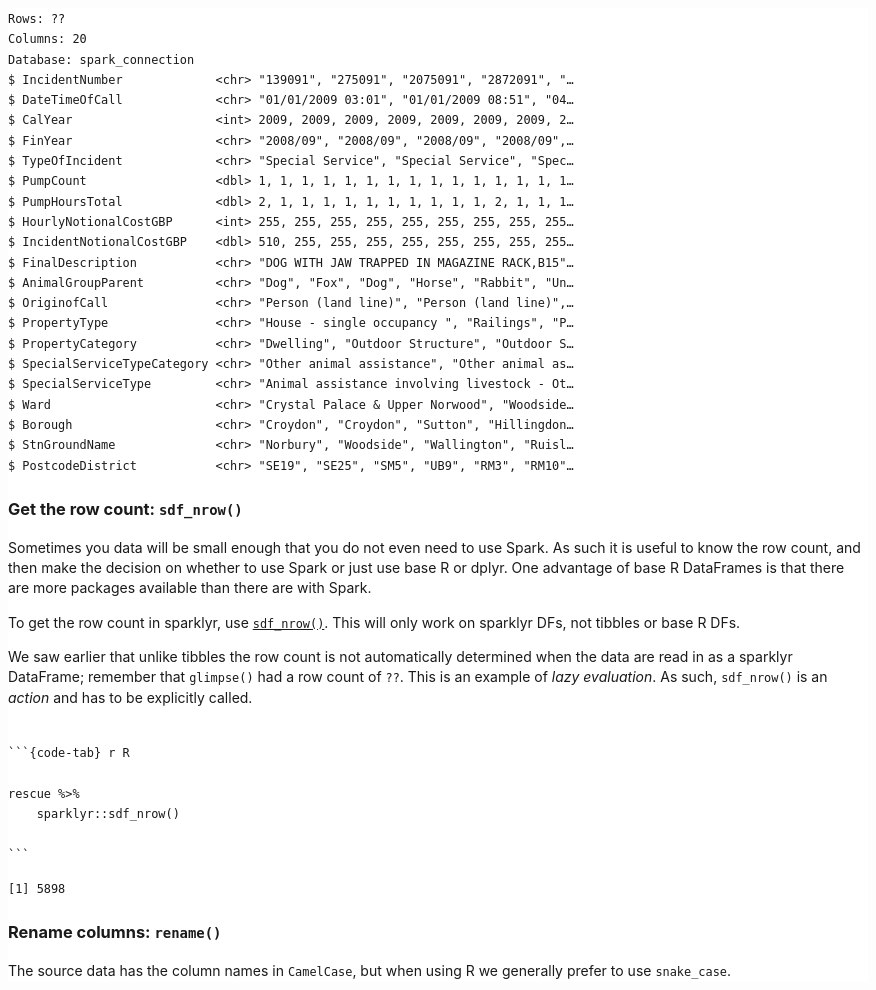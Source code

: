 ```plaintext
Rows: ??
Columns: 20
Database: spark_connection
$ IncidentNumber             <chr> "139091", "275091", "2075091", "2872091", "…
$ DateTimeOfCall             <chr> "01/01/2009 03:01", "01/01/2009 08:51", "04…
$ CalYear                    <int> 2009, 2009, 2009, 2009, 2009, 2009, 2009, 2…
$ FinYear                    <chr> "2008/09", "2008/09", "2008/09", "2008/09",…
$ TypeOfIncident             <chr> "Special Service", "Special Service", "Spec…
$ PumpCount                  <dbl> 1, 1, 1, 1, 1, 1, 1, 1, 1, 1, 1, 1, 1, 1, 1…
$ PumpHoursTotal             <dbl> 2, 1, 1, 1, 1, 1, 1, 1, 1, 1, 1, 2, 1, 1, 1…
$ HourlyNotionalCostGBP      <int> 255, 255, 255, 255, 255, 255, 255, 255, 255…
$ IncidentNotionalCostGBP    <dbl> 510, 255, 255, 255, 255, 255, 255, 255, 255…
$ FinalDescription           <chr> "DOG WITH JAW TRAPPED IN MAGAZINE RACK,B15"…
$ AnimalGroupParent          <chr> "Dog", "Fox", "Dog", "Horse", "Rabbit", "Un…
$ OriginofCall               <chr> "Person (land line)", "Person (land line)",…
$ PropertyType               <chr> "House - single occupancy ", "Railings", "P…
$ PropertyCategory           <chr> "Dwelling", "Outdoor Structure", "Outdoor S…
$ SpecialServiceTypeCategory <chr> "Other animal assistance", "Other animal as…
$ SpecialServiceType         <chr> "Animal assistance involving livestock - Ot…
$ Ward                       <chr> "Crystal Palace & Upper Norwood", "Woodside…
$ Borough                    <chr> "Croydon", "Croydon", "Sutton", "Hillingdon…
$ StnGroundName              <chr> "Norbury", "Woodside", "Wallington", "Ruisl…
$ PostcodeDistrict           <chr> "SE19", "SE25", "SM5", "UB9", "RM3", "RM10"…
```
### Get the row count: `sdf_nrow()`

Sometimes you data will be small enough that you do not even need to use Spark. As such it is useful to know the row count, and then make the decision on whether to use Spark or just use base R or dplyr. One advantage of base R DataFrames is that there are more packages available than there are with Spark.

To get the row count in sparklyr, use [`sdf_nrow()`](https://spark.rstudio.com/packages/sparklyr/latest/reference/sdf_dim.html). This will only work on sparklyr DFs, not tibbles or base R DFs.

We saw earlier that unlike tibbles the row count is not automatically determined when the data are read in as a sparklyr DataFrame; remember that `glimpse()` had a row count of `??`. This is an example of *lazy evaluation*. As such, `sdf_nrow()` is an *action* and has to be explicitly called.
````{tabs}

```{code-tab} r R

rescue %>%
    sparklyr::sdf_nrow()

```
````

```plaintext
[1] 5898
```
### Rename columns: `rename()`

The source data has the column names in `CamelCase`, but when using R we generally prefer to use `snake_case`.
